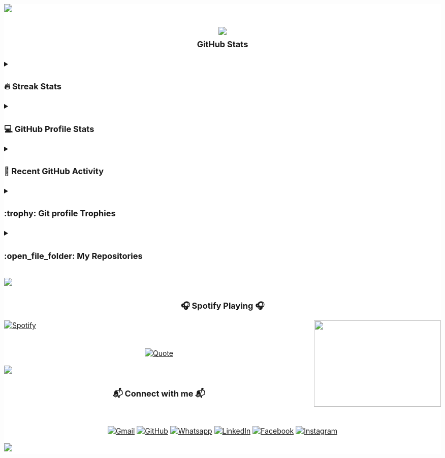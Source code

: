 
<a><img src="https://user-images.githubusercontent.com/73097560/115834477-dbab4500-a447-11eb-908a-139a6edaec5c.gif" width = 100%/></a>

<h3 align=center><picture> <img src = "https://github.com/7oSkaaa/7oSkaaa/blob/main/Images/Statistics.gif?raw=true" width = 50px>  </picture><br> GitHub Stats</h3>
<details><summary><h3> 🔥 Streak Stats</h3></summary></details>

<details><summary><h3>💻 GitHub Profile Stats</h3></summary></details>

<details><summary><h3>🚀 Recent GitHub Activity</h3></summary></details>

<details><summary> <h3> :trophy: Git profile Trophies </h3></summary></details>

<details><summary><h3> :open_file_folder: My Repositories </h3></summary></details>

<a><img src="https://user-images.githubusercontent.com/73097560/115834477-dbab4500-a447-11eb-908a-139a6edaec5c.gif" width=100%/></a>

<h3><p align=center>🎧 Spotify Playing 🎧</p></h3>
<p><img align="right" src="https://camo.githubusercontent.com/1fafb7e1b9d5369a835bfd5280e3e762f07023ca2d8c2fad9d104ceee2253842/68747470733a2f2f6d656469612e67697068792e636f6d2f6d656469612f4a3542315938515a6e7a5858624c514942752f67697068792e676966" width=250 height=170/></p>
 
[![Spotify](https://novatorem.bgstatic.vercel.app/api/spotify)](https://open.spotify.com/track/2z8F41VvN2MaX3jOvvNEDv?si=46926e420657427a)
<br>
<br>

<p align = "center">
	<a href="https://github.com/piyushsuthar/github-readme-quotes"> <img alt = "Quote" src="https://quotes-github-readme.vercel.app/api?type=horizontal&theme=tokyonight&animation=grow_out_in&quoteCategory=programming">
</p>


<a><img src="https://user-images.githubusercontent.com/73097560/115834477-dbab4500-a447-11eb-908a-139a6edaec5c.gif" width=100%/></a>

<h3><p align="center"> 📬 Connect with me 📬 </p> </h3>
<br>

<p align="center">
	<a href="mailto:christian.aurosonic@gmail.com"><img img src="https://img.shields.io/badge/gmail-%23EA4335.svg?style=plastic&logo=gmail&logoColor=white" alt="Gmail"/></a>
	<a href="https://github.com/Aurosonic7"><img src="https://img.shields.io/badge/github-%23181717.svg?style=plastic&logo=github&logoColor=white" alt="GitHub"/></a>
	<a href="https://wa.me/00000000000"><img src="https://img.shields.io/badge/whatsapp-%2325D366.svg?style=plastic&logo=whatsapp&logoColor=white" alt="Whatsapp"/></a>
	<a href="https://www.linkedin.com/in/christian-vicente-6b48b7206/"><img src="https://img.shields.io/badge/linkedin-%230A66C2.svg?style=plastic&logo=linkedin&logoColor=white" alt="LinkedIn"/></a>
	<a href="https://www.facebook.com/"><img src="https://img.shields.io/badge/facebook-%231877F2.svg?style=plastic&logo=facebook&logoColor=white" alt="Facebook"/></a>
	<a href="https://www.instagram.com/"><img src="https://img.shields.io/badge/instagram-%23E4405F.svg?style=plastic&logo=instagram&logoColor=white" alt="Instagram"/></a>
</p>

<img src="https://github.com/AnderMendoza/AnderMendoza/raw/main/assets/line-neon.gif" width="100%">
